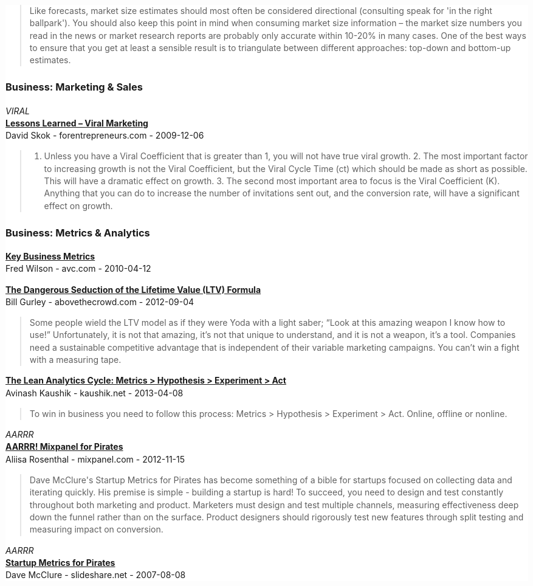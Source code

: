 > Like forecasts, market size estimates should most often be considered directional (consulting speak for 'in the right ballpark'). You should also keep this point in mind when consuming market size information – the market size numbers you read in the news or market research reports are probably only accurate within 10-20% in many cases.  One of the best ways to ensure that you get at least a sensible result is to triangulate between different approaches: top-down and bottom-up estimates.

### Business: Marketing & Sales

*VIRAL*<br/>
**[Lessons Learned – Viral Marketing](http://www.forentrepreneurs.com/lessons-learnt-viral-marketing/)**<br/>
David Skok - forentrepreneurs.com - 2009-12-06

> 1. Unless you have a Viral Coefficient that is greater than 1, you will not have true viral growth. 2. The most important factor to increasing growth is not the Viral Coefficient, but the Viral Cycle Time (ct) which should be made as short as possible. This will have a dramatic effect on growth. 3. The second most important area to focus is the Viral Coefficient (K). Anything that you can do to increase the number of invitations sent out, and the conversion rate, will have a significant effect on growth.

### Business: Metrics & Analytics

**[Key Business Metrics](http://avc.com/2010/04/key-business-metrics/)**<br/>
Fred Wilson - avc.com - 2010-04-12

> 

**[The Dangerous Seduction of the Lifetime Value (LTV) Formula](http://abovethecrowd.com/2012/09/04/the-dangerous-seduction-of-the-lifetime-value-ltv-formula/)**<br/>
Bill Gurley - abovethecrowd.com - 2012-09-04

> Some people wield the LTV model as if they were Yoda with a light saber; “Look at this amazing weapon I know how to use!” Unfortunately, it is not that amazing, it’s not that unique to understand, and it is not a weapon, it’s a tool. Companies need a sustainable competitive advantage that is independent of their variable marketing campaigns. You can’t win a fight with a measuring tape.

**[The Lean Analytics Cycle: Metrics > Hypothesis > Experiment > Act](http://www.kaushik.net/avinash/lean-analytics-cycle-metrics-hypothesis-experiment-act/)**<br/>
Avinash Kaushik - kaushik.net - 2013-04-08

> To win in business you need to follow this process: Metrics > Hypothesis > Experiment > Act. Online, offline or nonline.

*AARRR*<br/>
**[AARRR! Mixpanel for Pirates](https://mixpanel.com/blog/2012/11/15/aarrr-mixpanel-for-pirates/)**<br/>
Aliisa Rosenthal - mixpanel.com - 2012-11-15

> Dave McClure's Startup Metrics for Pirates has become something of a bible for startups focused on collecting data and iterating quickly. His premise is simple - building a startup is hard! To succeed, you need to design and test constantly throughout both marketing and product. Marketers must design and test multiple channels, measuring effectiveness deep down the funnel rather than on the surface. Product designers should rigorously test new features through split testing and measuring impact on conversion.

*AARRR*<br/>
**[Startup Metrics for Pirates](http://www.slideshare.net/dmc500hats/startup-metrics-for-pirates-long-version)**<br/>
Dave McClure - slideshare.net - 2007-08-08

